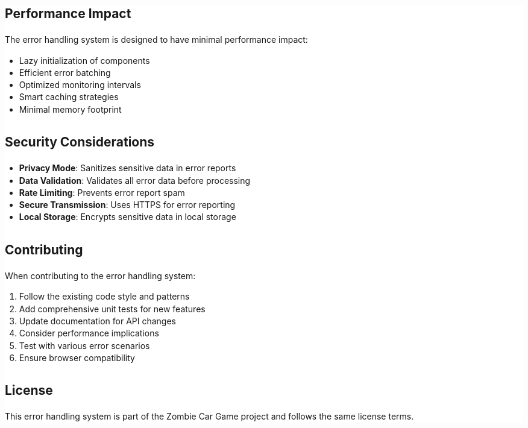 ## Performance Impact

The error handling system is designed to have minimal performance impact:
- Lazy initialization of components
- Efficient error batching
- Optimized monitoring intervals
- Smart caching strategies
- Minimal memory footprint

## Security Considerations

- **Privacy Mode**: Sanitizes sensitive data in error reports
- **Data Validation**: Validates all error data before processing
- **Rate Limiting**: Prevents error report spam
- **Secure Transmission**: Uses HTTPS for error reporting
- **Local Storage**: Encrypts sensitive data in local storage

## Contributing

When contributing to the error handling system:

1. Follow the existing code style and patterns
2. Add comprehensive unit tests for new features
3. Update documentation for API changes
4. Consider performance implications
5. Test with various error scenarios
6. Ensure browser compatibility

## License

This error handling system is part of the Zombie Car Game project and follows the same license terms.